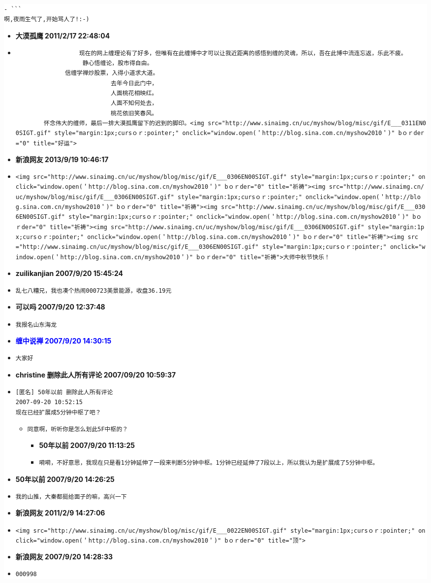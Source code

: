   ```
- ```
  啊,夜雨生气了,开始骂人了!:-)
  ```
- **大漠孤鹰 2011/2/17 22:48:04**
- ```
                    现在的网上缠理论有了好多，但唯有在此缠博中才可以让我近距离的感悟到缠的灵魂，所以，吾在此博中流连忘返，乐此不疲。
                     静心悟缠论，股市得自由。
                信缠学禅炒股票，入得小道求大道。
                             去年今日此门中，
                             人面桃花相映红。
                             人面不知何处去，
                             桃花依旧笑春风。
          怀念伟大的缠师，最后一排大漠孤鹰留下的迟到的脚印。<img src="http://www.sinaimg.cn/uc/myshow/blog/misc/gif/E___0311EN00SIGT.gif" style="margin:1px;cursｏｒ:pointer;" onclick="window.open(＇http://blog.sina.com.cn/myshow2010＇)" bｏｒder="0" title="好运">
  ```
- **新浪网友 2013/9/19 10:46:17**
- ```
  <img src="http://www.sinaimg.cn/uc/myshow/blog/misc/gif/E___0306EN00SIGT.gif" style="margin:1px;cursｏｒ:pointer;" onclick="window.open(＇http://blog.sina.com.cn/myshow2010＇)" bｏｒder="0" title="祈祷"><img src="http://www.sinaimg.cn/uc/myshow/blog/misc/gif/E___0306EN00SIGT.gif" style="margin:1px;cursｏｒ:pointer;" onclick="window.open(＇http://blog.sina.com.cn/myshow2010＇)" bｏｒder="0" title="祈祷"><img src="http://www.sinaimg.cn/uc/myshow/blog/misc/gif/E___0306EN00SIGT.gif" style="margin:1px;cursｏｒ:pointer;" onclick="window.open(＇http://blog.sina.com.cn/myshow2010＇)" bｏｒder="0" title="祈祷"><img src="http://www.sinaimg.cn/uc/myshow/blog/misc/gif/E___0306EN00SIGT.gif" style="margin:1px;cursｏｒ:pointer;" onclick="window.open(＇http://blog.sina.com.cn/myshow2010＇)" bｏｒder="0" title="祈祷"><img src="http://www.sinaimg.cn/uc/myshow/blog/misc/gif/E___0306EN00SIGT.gif" style="margin:1px;cursｏｒ:pointer;" onclick="window.open(＇http://blog.sina.com.cn/myshow2010＇)" bｏｒder="0" title="祈祷">大师中秋节快乐！
  ```
- **zuilikanjian 2007/9/20 15:45:24**
- ```
  乱七八糟兄，我也凑个热闹000723美景能源，收盘36.19元
  ```
- **可以吗 2007/9/20 12:37:48**
- ```
  我报名山东海龙
  ```
- <font color='blue'>**缠中说禅 2007/9/20 14:30:15**</font>
- ```
  大家好
  ```
- **christine 删除此人所有评论  2007/09/20 10:59:37**
- ```
  [匿名] 50年以前 删除此人所有评论 
  2007-09-20 10:52:15 
  现在已经扩展成5分钟中枢了吧？
  ```
   - ```
     同意啊，听听你是怎么划此5F中枢的？
     ```
      - **50年以前 2007/9/20 11:13:25**
      - ```
        嗬嗬，不好意思，我现在只是看1分钟延伸了一段来判断5分钟中枢。1分钟已经延伸了7段以上，所以我认为是扩展成了5分钟中枢。
        ```
- **50年以前 2007/9/20 14:26:25**
- ```
  我的山推，大秦都挺给面子的嘛，高兴一下
  ```
- **新浪网友 2011/2/9 14:27:06**
- ```
  <img src="http://www.sinaimg.cn/uc/myshow/blog/misc/gif/E___0022EN00SIGT.gif" style="margin:1px;cursｏｒ:pointer;" onclick="window.open(＇http://blog.sina.com.cn/myshow2010＇)" bｏｒder="0" title="顶">
  ```
- **新浪网友 2007/9/20 14:28:33**
- ```
  000998